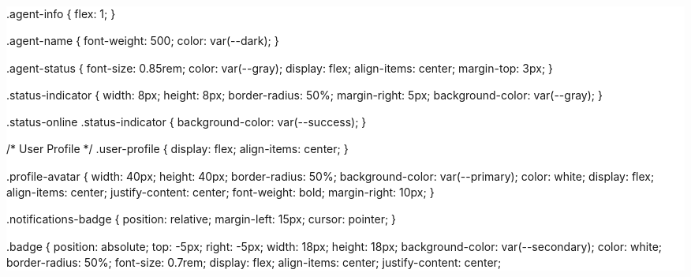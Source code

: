 .agent-info {
  flex: 1;
}

.agent-name {
  font-weight: 500;
  color: var(--dark);
}

.agent-status {
  font-size: 0.85rem;
  color: var(--gray);
  display: flex;
  align-items: center;
  margin-top: 3px;
}

.status-indicator {
  width: 8px;
  height: 8px;
  border-radius: 50%;
  margin-right: 5px;
  background-color: var(--gray);
}

.status-online .status-indicator {
  background-color: var(--success);
}

/* User Profile */
.user-profile {
  display: flex;
  align-items: center;
}

.profile-avatar {
  width: 40px;
  height: 40px;
  border-radius: 50%;
  background-color: var(--primary);
  color: white;
  display: flex;
  align-items: center;
  justify-content: center;
  font-weight: bold;
  margin-right: 10px;
}

.notifications-badge {
  position: relative;
  margin-left: 15px;
  cursor: pointer;
}

.badge {
  position: absolute;
  top: -5px;
  right: -5px;
  width: 18px;
  height: 18px;
  background-color: var(--secondary);
  color: white;
  border-radius: 50%;
  font-size: 0.7rem;
  display: flex;
  align-items: center;
  justify-content: center;